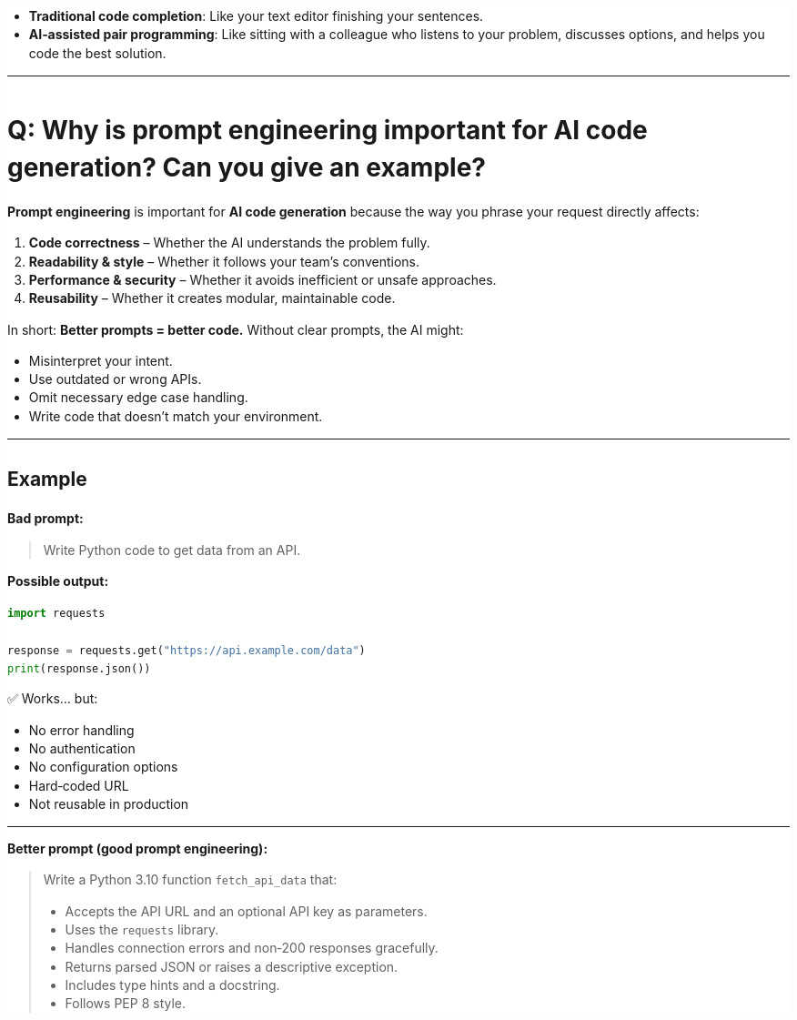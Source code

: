 * **Traditional code completion**: Like your text editor finishing your sentences.
* **AI‑assisted pair programming**: Like sitting with a colleague who listens to your problem, discusses options, and helps you code the best solution.

---

# Q: Why is prompt engineering important for AI code generation? Can you give an example?


**Prompt engineering** is important for **AI code generation** because the way you phrase your request directly affects:

1. **Code correctness** – Whether the AI understands the problem fully.
2. **Readability & style** – Whether it follows your team’s conventions.
3. **Performance & security** – Whether it avoids inefficient or unsafe approaches.
4. **Reusability** – Whether it creates modular, maintainable code.

In short: **Better prompts = better code.**
Without clear prompts, the AI might:

* Misinterpret your intent.
* Use outdated or wrong APIs.
* Omit necessary edge case handling.
* Write code that doesn’t match your environment.

---

## **Example**

**Bad prompt:**

> Write Python code to get data from an API.

**Possible output:**

```python
import requests

response = requests.get("https://api.example.com/data")
print(response.json())
```

✅ Works… but:

* No error handling
* No authentication
* No configuration options
* Hard‑coded URL
* Not reusable in production

---

**Better prompt (good prompt engineering):**

> Write a Python 3.10 function `fetch_api_data` that:
>
> * Accepts the API URL and an optional API key as parameters.
> * Uses the `requests` library.
> * Handles connection errors and non‑200 responses gracefully.
> * Returns parsed JSON or raises a descriptive exception.
> * Includes type hints and a docstring.
> * Follows PEP 8 style.
